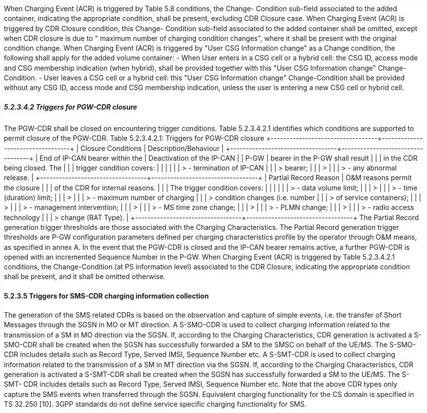 When Charging Event (ACR) is triggered by Table 5.8 conditions, the Change-
Condition sub-field associated to the added container, indicating the
appropriate condition, shall be present, excluding CDR Closure case.
When Charging Event (ACR) is triggered by CDR Closure condition, this Change-
Condition sub-field associated to the added container shall be omitted, except
when CDR closure is due to \" maximum number of charging condition changes\",
where it shall be present with the original condition change.
When Charging Event (ACR) is triggered by \"User CSG Information change\" as a
Change condition, the following shall apply for the added volume container:
\- When User enters in a CSG cell or a hybrid cell: the CSG ID, access mode
and CSG membership indication (when hybrid), shall be provided together with
this \"User CSG Information change\" Change-Condition.
\- User leaves a CSG cell or a hybrid cell: this \"User CSG Information
change\" Change-Condition shall be provided without any CSG ID, access mode
and CSG membership indication, unless the user is entering a new CSG cell or
hybrid cell.
##### 5.2.3.4.2 Triggers for PGW-CDR closure
The PGW-CDR shall be closed on encountering trigger conditions.
Table 5.2.3.4.2.1 identifies which conditions are supported to permit closure
of the PGW-CDR.
Table 5.2.3.4.2.1: Triggers for PGW-CDR closure
+----------------------------------+----------------------------------+ | Closure Conditions | Description/Behaviour | +----------------------------------+----------------------------------+ | End of IP-CAN bearer within the | Deactivation of the IP-CAN | | P-GW | bearer in the P-GW shall result | | | in the CDR being closed. The | | | trigger condition covers: | | | | | | > \- termination of IP-CAN | | | > bearer; | | | > | | | > \- any abnormal release. | +----------------------------------+----------------------------------+ | Partial Record Reason | O&M reasons permit the closure | | | of the CDR for internal reasons. | | | The trigger condition covers: | | | | | | > \- data volume limit; | | | > | | | > \- time (duration) limit; | | | > | | | > \- maximum number of charging | | | > condition changes (i.e. number | | | > of service containers); | | | > | | | > \- management intervention; | | | > | | | > \- MS time zone change; | | | > | | | > \- PLMN change; | | | > | | | > \- radio access technology | | | > change (RAT Type). | +----------------------------------+----------------------------------+
The Partial Record generation trigger thresholds are those associated with the
Charging Characteristics. The Partial Record generation trigger thresholds are
P-GW configuration parameters defined per charging characteristics profile by
the operator through O&M means, as specified in annex A.
In the event that the PGW-CDR is closed and the IP-CAN bearer remains active,
a further PGW-CDR is opened with an incremented Sequence Number in the P-GW.
When Charging Event (ACR) is triggered by Table 5.2.3.4.2.1 conditions, the
Change-Condition (at PS information level) associated to the CDR Closure,
indicating the appropriate condition shall be present, and it shall be omitted
otherwise.
#### 5.2.3.5 Triggers for SMS-CDR charging information collection
The generation of the SMS related CDRs is based on the observation and capture
of simple events, i.e. the transfer of Short Messages through the SGSN in MO
or MT direction.
A S-SMO-CDR is used to collect charging information related to the
transmission of a SM in MO direction via the SGSN. If, according to the
Charging Characteristics, CDR generation is activated a S-SMO-CDR shall be
created when the SGSN has successfully forwarded a SM to the SMSC on behalf of
the UE/MS. The S-SMO-CDR includes details such as Record Type, Served IMSI,
Sequence Number etc.
A S-SMT-CDR is used to collect charging information related to the
transmission of a SM in MT direction via the SGSN. If, according to the
Charging Characteristics, CDR generation is activated a S-SMT-CDR shall be
created when the SGSN has successfully forwarded a SM to the UE/MS. The S-SMT-
CDR includes details such as Record Type, Served IMSI, Sequence Number etc.
Note that the above CDR types only capture the SMS events when transferred
through the SGSN. Equivalent charging functionality for the CS domain is
specified in TS 32.250 [10]. 3GPP standards do not define service specific
charging functionality for SMS.